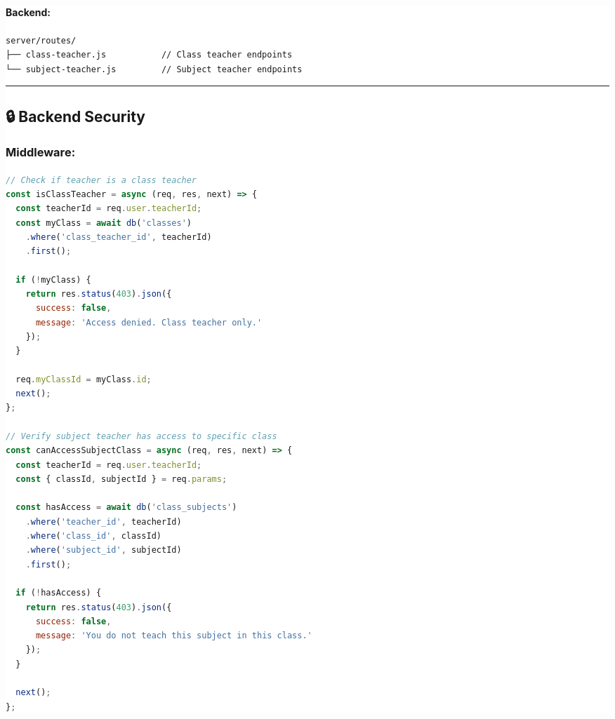 #### **Backend:**
```
server/routes/
├── class-teacher.js           // Class teacher endpoints
└── subject-teacher.js         // Subject teacher endpoints
```

---

## 🔒 **Backend Security**

### **Middleware:**
```javascript
// Check if teacher is a class teacher
const isClassTeacher = async (req, res, next) => {
  const teacherId = req.user.teacherId;
  const myClass = await db('classes')
    .where('class_teacher_id', teacherId)
    .first();
  
  if (!myClass) {
    return res.status(403).json({
      success: false,
      message: 'Access denied. Class teacher only.'
    });
  }
  
  req.myClassId = myClass.id;
  next();
};

// Verify subject teacher has access to specific class
const canAccessSubjectClass = async (req, res, next) => {
  const teacherId = req.user.teacherId;
  const { classId, subjectId } = req.params;
  
  const hasAccess = await db('class_subjects')
    .where('teacher_id', teacherId)
    .where('class_id', classId)
    .where('subject_id', subjectId)
    .first();
  
  if (!hasAccess) {
    return res.status(403).json({
      success: false,
      message: 'You do not teach this subject in this class.'
    });
  }
  
  next();
};
```
